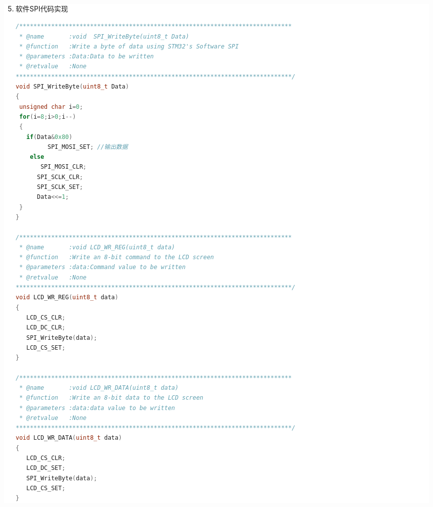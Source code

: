 5. 软件SPI代码实现

   ```C
   /*****************************************************************************
    * @name       :void  SPI_WriteByte(uint8_t Data)
    * @function   :Write a byte of data using STM32's Software SPI
    * @parameters :Data:Data to be written
    * @retvalue   :None
   ******************************************************************************/
   void SPI_WriteByte(uint8_t Data)
   {
   	unsigned char i=0;
   	for(i=8;i>0;i--)
   	{
   	  if(Data&0x80)	
   			SPI_MOSI_SET; //输出数据
       else
   		  SPI_MOSI_CLR;
         SPI_SCLK_CLR;       
         SPI_SCLK_SET;
         Data<<=1; 
   	}
   }
   
   /*****************************************************************************
    * @name       :void LCD_WR_REG(uint8_t data)
    * @function   :Write an 8-bit command to the LCD screen
    * @parameters :data:Command value to be written
    * @retvalue   :None
   ******************************************************************************/
   void LCD_WR_REG(uint8_t data)
   { 
      LCD_CS_CLR;     
      LCD_DC_CLR;	  
      SPI_WriteByte(data);
      LCD_CS_SET;	
   }
   
   /*****************************************************************************
    * @name       :void LCD_WR_DATA(uint8_t data)
    * @function   :Write an 8-bit data to the LCD screen
    * @parameters :data:data value to be written
    * @retvalue   :None
   ******************************************************************************/
   void LCD_WR_DATA(uint8_t data)
   {
      LCD_CS_CLR;
      LCD_DC_SET;
      SPI_WriteByte(data);
      LCD_CS_SET;
   }
   ```
